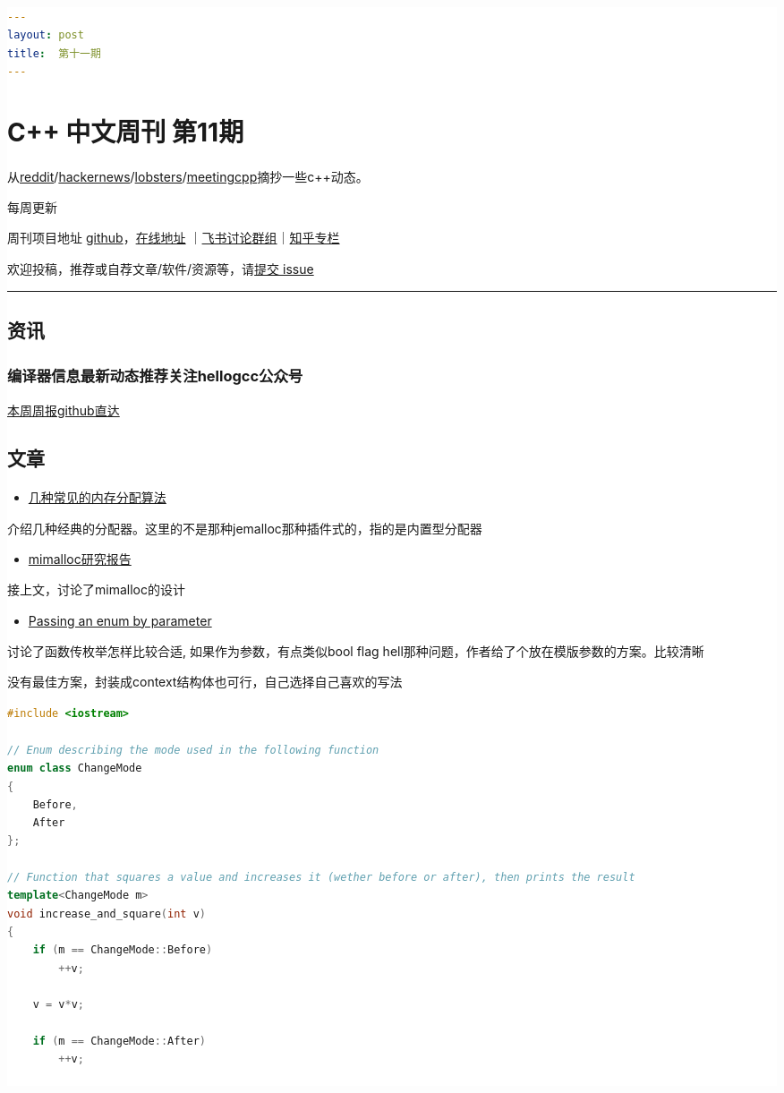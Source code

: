 ```yaml
---
layout: post
title:  第十一期
---
```


# C++ 中文周刊 第11期

从[reddit](https://www.reddit.com/r/cpp/)/[hackernews](https://news.ycombinator.com/)/[lobsters](https://lobste.rs/)/[meetingcpp](https://www.meetingcpp.com/blog/blogroll/)摘抄一些c++动态。

每周更新

周刊项目地址 [github](https://github.com/wanghenshui/cppweeklynews)，[在线地址](https://wanghenshui.github.io/cppweeklynews/) ｜[飞书讨论群组](https://applink.feishu.cn/TeeBWN1D)｜[知乎专栏](https://www.zhihu.com/column/jieyaren)

欢迎投稿，推荐或自荐文章/软件/资源等，请[提交 issue](https://github.com/wanghenshui/cppweeklynews/issues)

---

## 资讯

###  编译器信息最新动态推荐关注hellogcc公众号

[本周周报github直达](https://github.com/hellogcc/osdt-weekly/blob/master/weekly/2021-05-05.md)



## 文章

-   [几种常见的内存分配算法](https://zhuanlan.zhihu.com/p/369972058)

介绍几种经典的分配器。这里的不是那种jemalloc那种插件式的，指的是内置型分配器

- [mimalloc研究报告](https://zhuanlan.zhihu.com/p/370239503)

接上文，讨论了mimalloc的设计

-   [Passing an enum by parameter](https://belaycpp.com/2021/05/03/passing-an-enum-by-parameter/)

讨论了函数传枚举怎样比较合适, 如果作为参数，有点类似bool flag hell那种问题，作者给了个放在模版参数的方案。比较清晰

没有最佳方案，封装成context结构体也可行，自己选择自己喜欢的写法

```c++
#include <iostream>
 
// Enum describing the mode used in the following function
enum class ChangeMode
{
    Before,
    After
};
 
// Function that squares a value and increases it (wether before or after), then prints the result
template<ChangeMode m>
void increase_and_square(int v)
{
    if (m == ChangeMode::Before)
        ++v;
     
    v = v*v;
     
    if (m == ChangeMode::After)
        ++v;
 
```